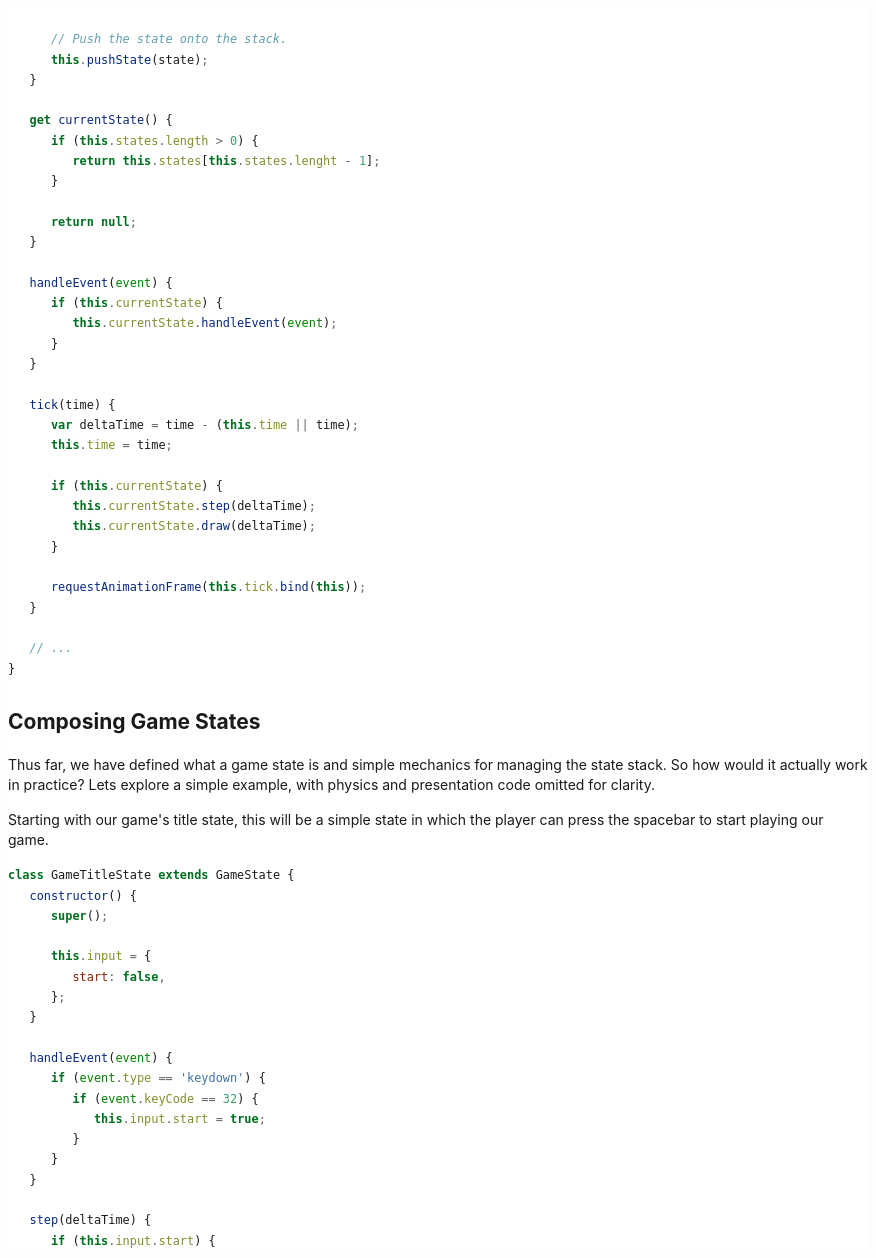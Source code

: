 ```javascript

      // Push the state onto the stack.
      this.pushState(state);
   }

   get currentState() {
      if (this.states.length > 0) {
         return this.states[this.states.lenght - 1];
      }

      return null;
   }

   handleEvent(event) {
      if (this.currentState) {
         this.currentState.handleEvent(event);
      }
   }

   tick(time) {
      var deltaTime = time - (this.time || time);
      this.time = time;

      if (this.currentState) {
         this.currentState.step(deltaTime);
         this.currentState.draw(deltaTime);
      }

      requestAnimationFrame(this.tick.bind(this));
   }

   // ...
}
```

## Composing Game States
Thus far, we have defined what a game state is and simple mechanics for
managing the state stack. So how would it actually work in practice? Lets
explore a simple example, with physics and presentation code omitted for clarity.

Starting with our game's title state, this will be a simple state in which the player
can press the spacebar to start playing our game.

```javascript
class GameTitleState extends GameState {
   constructor() {
      super();

      this.input = {
         start: false,
      };
   }

   handleEvent(event) {
      if (event.type == 'keydown') {
         if (event.keyCode == 32) {
            this.input.start = true;
         }
      }
   }

   step(deltaTime) {
      if (this.input.start) {
```
